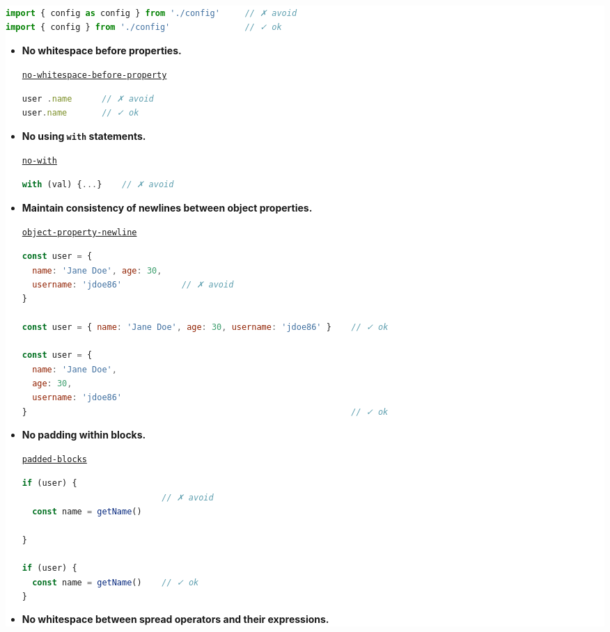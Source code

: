  ```js
  import { config as config } from './config'     // ✗ avoid
  import { config } from './config'               // ✓ ok
  ```

* **No whitespace before properties.**

  [`no-whitespace-before-property`](/docs/rules/no-whitespace-before-property.md)

  ```js
  user .name      // ✗ avoid
  user.name       // ✓ ok
  ```

* **No using `with` statements.**

  [`no-with`](/docs/rules/no-with.md)

  ```js
  with (val) {...}    // ✗ avoid
  ```

* **Maintain consistency of newlines between object properties.**

  [`object-property-newline`](/docs/rules/object-property-newline.md)

  ```js
  const user = {
    name: 'Jane Doe', age: 30,
    username: 'jdoe86'            // ✗ avoid
  }

  const user = { name: 'Jane Doe', age: 30, username: 'jdoe86' }    // ✓ ok

  const user = {
    name: 'Jane Doe',
    age: 30,
    username: 'jdoe86'
  }                                                                 // ✓ ok
  ```

* **No padding within blocks.**

  [`padded-blocks`](/docs/rules/padded-blocks.md)

  ```js
  if (user) {
                              // ✗ avoid
    const name = getName()

  }

  if (user) {
    const name = getName()    // ✓ ok
  }
  ```

* **No whitespace between spread operators and their expressions.**
